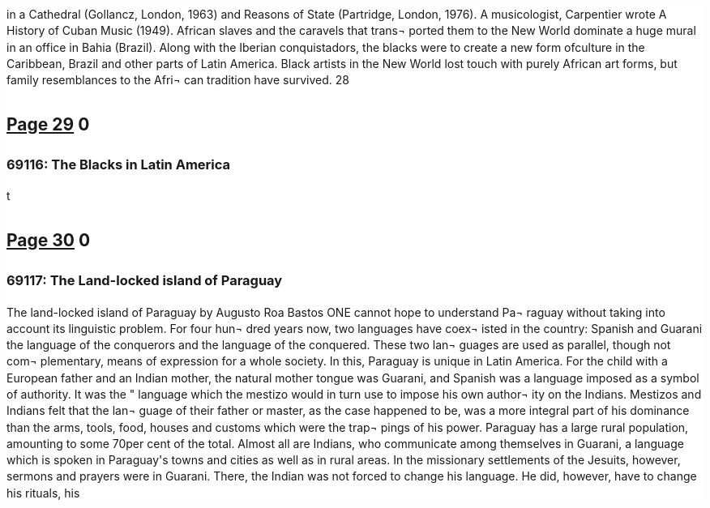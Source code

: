 in a Cathedral (Gollancz, London, 1963) and
Reasons of State (Partridge, London, 1976). A
musicologist, Carpentier wrote A History of
Cuban Music (1949).
African slaves and the caravels that trans¬
ported them to the New World dominate a
huge mural in an office in Bahia (Brazil).
Along with the Iberian conquistadors, the
blacks were to create a new form ofculture
in the Caribbean, Brazil and other parts of
Latin America. Black artists in the New
World lost touch with purely African art
forms, but family resemblances to the Afri¬
can tradition have survived.
28
## [Page 29](https://demo.humlab.umu.se/courier/069416engo.pdf#page=29) 0
### 69116: The Blacks in Latin America
t
## [Page 30](https://demo.humlab.umu.se/courier/069416engo.pdf#page=30) 0
### 69117: The Land-locked island of Paraguay
The land-locked island
of Paraguay
by Augusto Roa Bastos
ONE cannot hope to understand Pa¬
raguay without taking into account
its linguistic problem. For four hun¬
dred years now, two languages have coex¬
isted in the country: Spanish and Guarani
the language of the conquerors and the
language of the conquered. These two lan¬
guages are used as parallel, though not com¬
plementary, means of expression for a
whole society. In this, Paraguay is unique in
Latin America.
For the child with a European father and
an Indian mother, the natural mother
tongue was Guarani, and Spanish was a
language imposed as a symbol of authority.
It was the " language which the mestizo
would in turn use to impose his own author¬
ity on the Indians.
Mestizos and Indians felt that the lan¬
guage of their father or master, as the case
happened to be, was a more integral part of
his dominance than the arms, tools, food,
houses and customs which were the trap¬
pings of his power.
Paraguay has a large rural population,
amounting to some 70per cent of the total.
Almost all are Indians, who communicate
among themselves in Guarani, a language
which is spoken in Paraguay's towns and
cities as well as in rural areas.
In the missionary settlements of the
Jesuits, however, sermons and prayers were
in Guarani. There, the Indian was not
forced to change his language. He did,
however, have to change his rituals, his